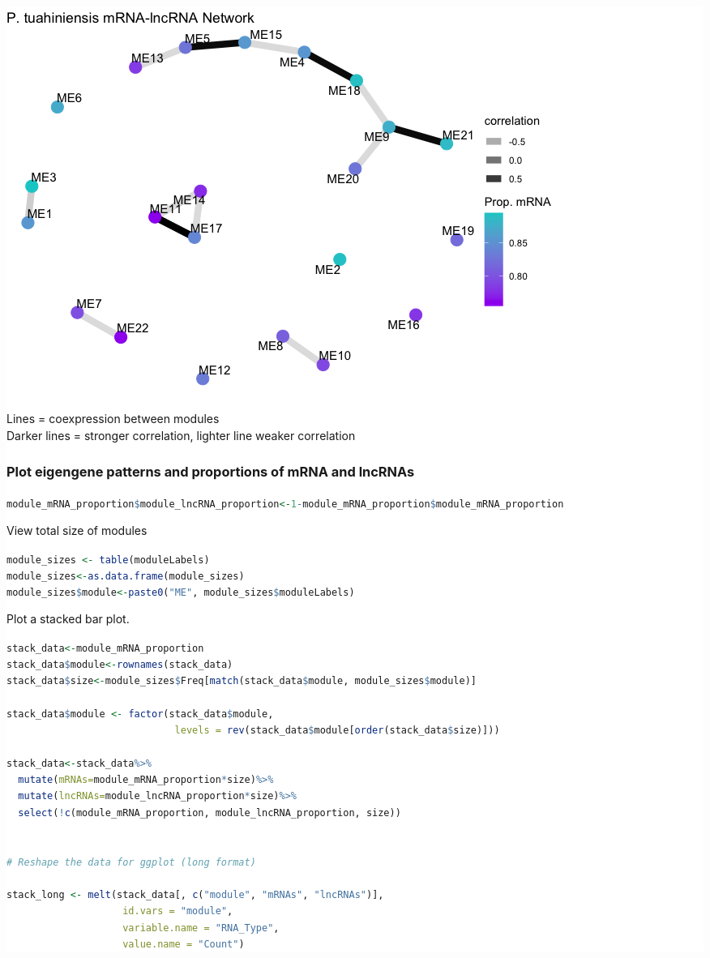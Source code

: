 ![](10-Ptuh-mRNA-lncRNA-correlation-networks_files/figure-gfm/unnamed-chunk-19-1.png)

Lines = coexpression between modules  
Darker lines = stronger correlation, lighter line weaker correlation

### Plot eigengene patterns and proportions of mRNA and lncRNAs

``` r
module_mRNA_proportion$module_lncRNA_proportion<-1-module_mRNA_proportion$module_mRNA_proportion
```

View total size of modules

``` r
module_sizes <- table(moduleLabels)
module_sizes<-as.data.frame(module_sizes)
module_sizes$module<-paste0("ME", module_sizes$moduleLabels)
```

Plot a stacked bar plot.

``` r
stack_data<-module_mRNA_proportion
stack_data$module<-rownames(stack_data)
stack_data$size<-module_sizes$Freq[match(stack_data$module, module_sizes$module)]

stack_data$module <- factor(stack_data$module, 
                             levels = rev(stack_data$module[order(stack_data$size)]))

stack_data<-stack_data%>%
  mutate(mRNAs=module_mRNA_proportion*size)%>%
  mutate(lncRNAs=module_lncRNA_proportion*size)%>%
  select(!c(module_mRNA_proportion, module_lncRNA_proportion, size))


# Reshape the data for ggplot (long format)

stack_long <- melt(stack_data[, c("module", "mRNAs", "lncRNAs")], 
                    id.vars = "module",
                    variable.name = "RNA_Type", 
                    value.name = "Count")
```